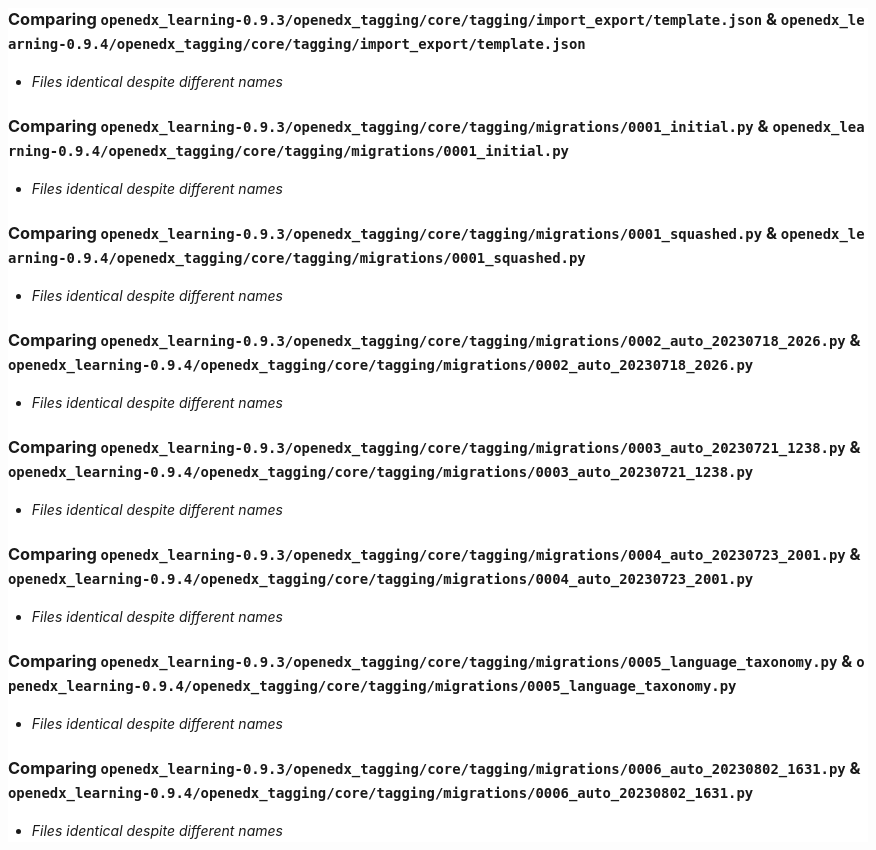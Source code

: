 ### Comparing `openedx_learning-0.9.3/openedx_tagging/core/tagging/import_export/template.json` & `openedx_learning-0.9.4/openedx_tagging/core/tagging/import_export/template.json`

 * *Files identical despite different names*

### Comparing `openedx_learning-0.9.3/openedx_tagging/core/tagging/migrations/0001_initial.py` & `openedx_learning-0.9.4/openedx_tagging/core/tagging/migrations/0001_initial.py`

 * *Files identical despite different names*

### Comparing `openedx_learning-0.9.3/openedx_tagging/core/tagging/migrations/0001_squashed.py` & `openedx_learning-0.9.4/openedx_tagging/core/tagging/migrations/0001_squashed.py`

 * *Files identical despite different names*

### Comparing `openedx_learning-0.9.3/openedx_tagging/core/tagging/migrations/0002_auto_20230718_2026.py` & `openedx_learning-0.9.4/openedx_tagging/core/tagging/migrations/0002_auto_20230718_2026.py`

 * *Files identical despite different names*

### Comparing `openedx_learning-0.9.3/openedx_tagging/core/tagging/migrations/0003_auto_20230721_1238.py` & `openedx_learning-0.9.4/openedx_tagging/core/tagging/migrations/0003_auto_20230721_1238.py`

 * *Files identical despite different names*

### Comparing `openedx_learning-0.9.3/openedx_tagging/core/tagging/migrations/0004_auto_20230723_2001.py` & `openedx_learning-0.9.4/openedx_tagging/core/tagging/migrations/0004_auto_20230723_2001.py`

 * *Files identical despite different names*

### Comparing `openedx_learning-0.9.3/openedx_tagging/core/tagging/migrations/0005_language_taxonomy.py` & `openedx_learning-0.9.4/openedx_tagging/core/tagging/migrations/0005_language_taxonomy.py`

 * *Files identical despite different names*

### Comparing `openedx_learning-0.9.3/openedx_tagging/core/tagging/migrations/0006_auto_20230802_1631.py` & `openedx_learning-0.9.4/openedx_tagging/core/tagging/migrations/0006_auto_20230802_1631.py`

 * *Files identical despite different names*
